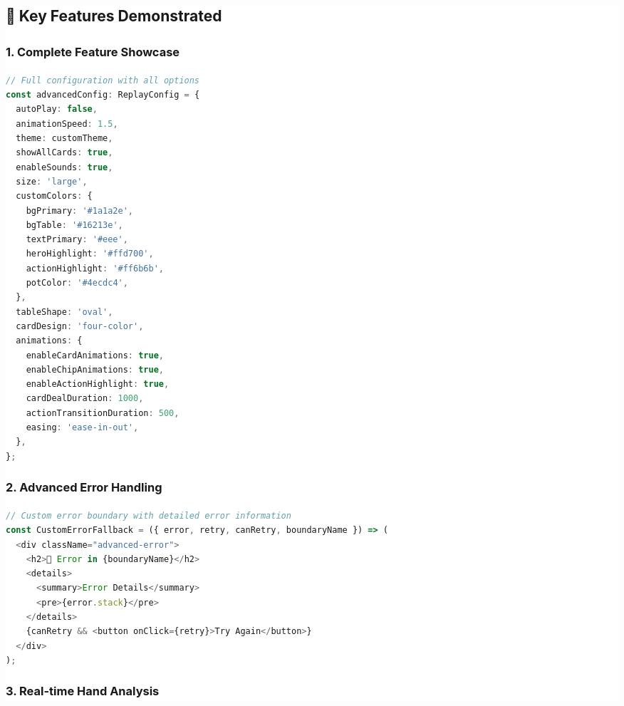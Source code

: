 ## 🎨 Key Features Demonstrated

### 1. Complete Feature Showcase

```typescript
// Full configuration with all options
const advancedConfig: ReplayConfig = {
  autoPlay: false,
  animationSpeed: 1.5,
  theme: customTheme,
  showAllCards: true,
  enableSounds: true,
  size: 'large',
  customColors: {
    bgPrimary: '#1a1a2e',
    bgTable: '#16213e',
    textPrimary: '#eee',
    heroHighlight: '#ffd700',
    actionHighlight: '#ff6b6b',
    potColor: '#4ecdc4',
  },
  tableShape: 'oval',
  cardDesign: 'four-color',
  animations: {
    enableCardAnimations: true,
    enableChipAnimations: true,
    enableActionHighlight: true,
    cardDealDuration: 1000,
    actionTransitionDuration: 500,
    easing: 'ease-in-out',
  },
};
```

### 2. Advanced Error Handling

```typescript
// Custom error boundary with detailed error information
const CustomErrorFallback = ({ error, retry, canRetry, boundaryName }) => (
  <div className="advanced-error">
    <h2>🚨 Error in {boundaryName}</h2>
    <details>
      <summary>Error Details</summary>
      <pre>{error.stack}</pre>
    </details>
    {canRetry && <button onClick={retry}>Try Again</button>}
  </div>
);
```

### 3. Real-time Hand Analysis
